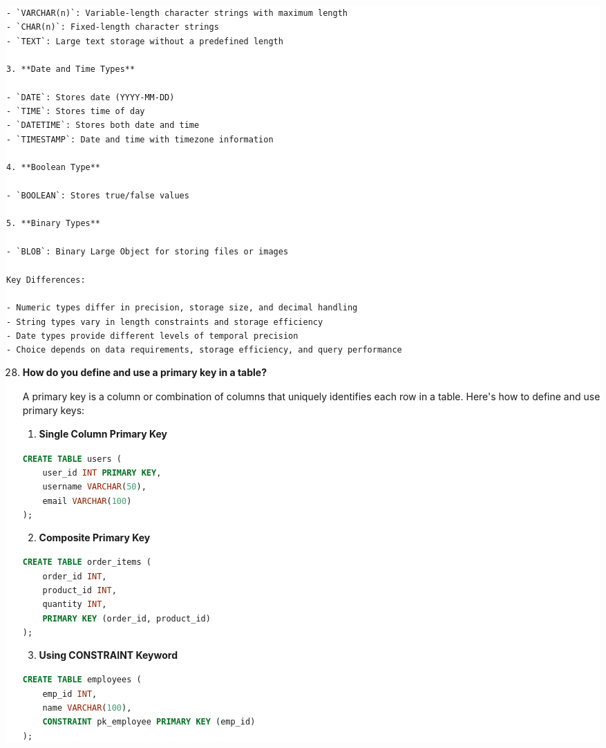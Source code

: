     - `VARCHAR(n)`: Variable-length character strings with maximum length
    - `CHAR(n)`: Fixed-length character strings
    - `TEXT`: Large text storage without a predefined length

    3. **Date and Time Types**

    - `DATE`: Stores date (YYYY-MM-DD)
    - `TIME`: Stores time of day
    - `DATETIME`: Stores both date and time
    - `TIMESTAMP`: Date and time with timezone information

    4. **Boolean Type**

    - `BOOLEAN`: Stores true/false values

    5. **Binary Types**

    - `BLOB`: Binary Large Object for storing files or images

    Key Differences:

    - Numeric types differ in precision, storage size, and decimal handling
    - String types vary in length constraints and storage efficiency
    - Date types provide different levels of temporal precision
    - Choice depends on data requirements, storage efficiency, and query performance

28. **How do you define and use a primary key in a table?**

    A primary key is a column or combination of columns that uniquely identifies each row in a table. Here's how to define and use primary keys:

    1. **Single Column Primary Key**

    ```sql
    CREATE TABLE users (
        user_id INT PRIMARY KEY,
        username VARCHAR(50),
        email VARCHAR(100)
    );
    ```

    2. **Composite Primary Key**

    ```sql
    CREATE TABLE order_items (
        order_id INT,
        product_id INT,
        quantity INT,
        PRIMARY KEY (order_id, product_id)
    );
    ```

    3. **Using CONSTRAINT Keyword**

    ```sql
    CREATE TABLE employees (
        emp_id INT,
        name VARCHAR(100),
        CONSTRAINT pk_employee PRIMARY KEY (emp_id)
    );
    ```
